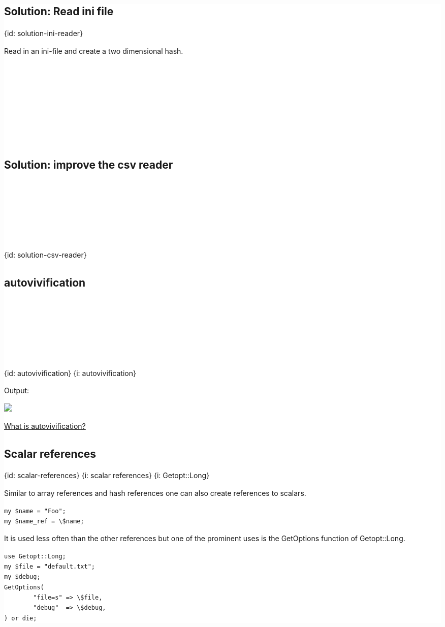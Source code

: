 

## Solution: Read ini file
{id: solution-ini-reader}


Read in an ini-file and create a two dimensional hash.


![](examples/references/read_ini_file.pl)


## Solution: improve the csv reader
{id: solution-csv-reader}
![](examples/references/read_csv_file_hash.pl)


## autovivification
{id: autovivification}
{i: autovivification}
![](examples/references/autovivification.pl)

Output:

![](examples/references/autovivification.out)


<a href="https://perlmaven.com/autovivification">What is autovivification?</a>





## Scalar references
{id: scalar-references}
{i: scalar references}
{i: Getopt::Long}


Similar to array references and hash references one can also
create references to scalars.



```
my $name = "Foo";
my $name_ref = \$name;
```


It is used less often than the other references but one of the prominent
uses is the GetOptions function of Getopt::Long.



```
use Getopt::Long;
my $file = "default.txt";
my $debug;
GetOptions(
        "file=s" => \$file,
        "debug"  => \$debug,
) or die;
```
